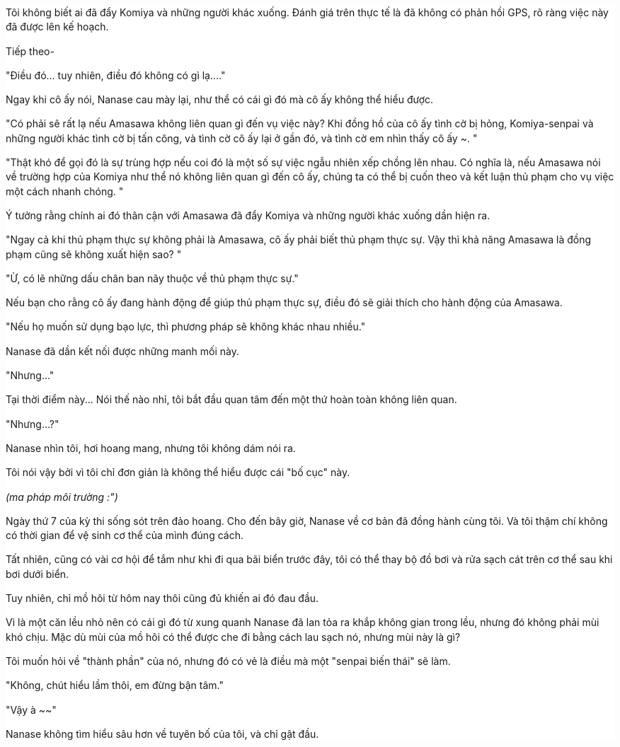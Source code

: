 Tôi không biết ai đã đẩy Komiya và những người khác xuống. Đánh giá trên thực tế là đã không có phản hồi GPS, rõ ràng việc này đã được lên kế hoạch.

Tiếp theo-

"Điều đó... tuy nhiên, điều đó không có gì lạ...."

Ngay khi cô ấy nói, Nanase cau mày lại, như thể có cái gì đó mà cô ấy không thể hiểu được.

"Có phải sẽ rất lạ nếu Amasawa không liên quan gì đến vụ việc này? Khi đồng hồ của cô ấy tình cờ bị hỏng, Komiya-senpai và những người khác tình cờ bị tấn công, và tình cờ cô ấy lại ở gần đó, và tình cờ em nhìn thấy cô ấy \~. "

"Thật khó để gọi đó là sự trùng hợp nếu coi đó là một số sự việc ngẫu nhiên xếp chồng lên nhau. Có nghĩa là, nếu Amasawa nói về trường hợp của Komiya như thể nó không liên quan gì đến cô ấy, chúng ta có thể bị cuốn theo và kết luận thủ phạm cho vụ việc một cách nhanh chóng. \"

Ý tưởng rằng chính ai đó thân cận với Amasawa đã đẩy Komiya và những người khác xuống dần hiện ra.

\"Ngay cả khi thủ phạm thực sự không phải là Amasawa, cô ấy phải biết thủ phạm thực sự. Vậy thì khả năng Amasawa là đồng phạm cũng sẽ không xuất hiện sao? \"

\"Ừ, có lẽ những dấu chân ban nãy thuộc về thủ phạm thực sự.\"

Nếu bạn cho rằng cô ấy đang hành động để giúp thủ phạm thực sự, điều đó sẽ giải thích cho hành động của Amasawa.

\"Nếu họ muốn sử dụng bạo lực, thì phương pháp sẽ không khác nhau nhiều.\"

Nanase đã dần kết nối được những manh mối này.

\"Nhưng...\"

Tại thời điểm này... Nói thế nào nhỉ, tôi bắt đầu quan tâm đến một thứ hoàn toàn không liên quan.

\"Nhưng\...?\"

Nanase nhìn tôi, hơi hoang mang, nhưng tôi không dám nói ra.

Tôi nói vậy bởi vì tôi chỉ đơn giản là không thể hiểu được cái \"bố cục\" này.

*(ma pháp môi trường :")*

Ngày thứ 7 của kỳ thi sống sót trên đảo hoang. Cho đến bây giờ, Nanase về cơ bản đã đồng hành cùng tôi. Và tôi thậm chí không có thời gian để vệ sinh cơ thể của mình đúng cách.

Tất nhiên, cũng có vài cơ hội để tắm như khi đi qua bãi biển trước đây, tôi có thể thay bộ đồ bơi và rửa sạch cát trên cơ thể sau khi bơi dưới biển.

Tuy nhiên, chỉ mồ hôi từ hôm nay thôi cũng đủ khiến ai đó đau đầu.

Vì là một căn lều nhỏ nên có cái gì đó từ xung quanh Nanase đã lan tỏa ra khắp không gian trong lều, nhưng đó không phải mùi khó chịu. Mặc dù mùi của mồ hôi có thể được che đi bằng cách lau sạch nó, nhưng mùi này là gì?

Tôi muốn hỏi về \"thành phần\" của nó, nhưng đó có vẻ là điều mà một \"senpai biến thái\" sẽ làm.

\"Không, chút hiểu lầm thôi, em đừng bận tâm.\"

\"Vậy à \~\~\"

Nanase không tìm hiểu sâu hơn về tuyên bố của tôi, và chỉ gật đầu.
